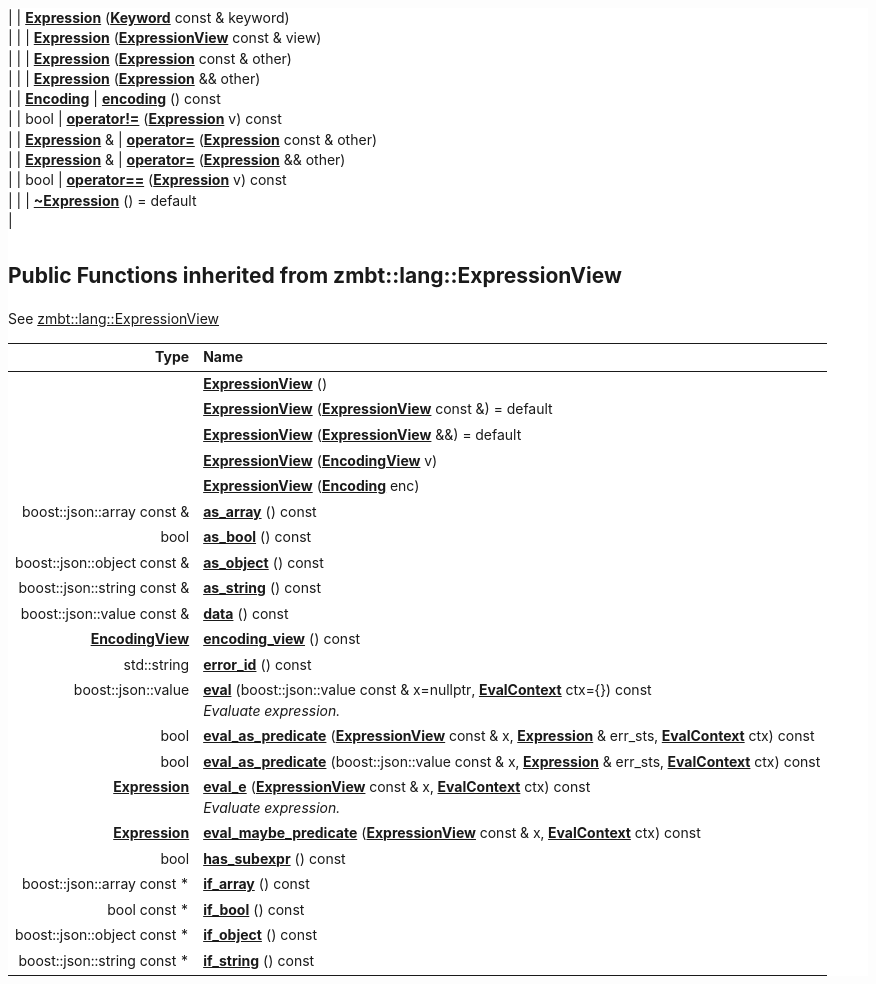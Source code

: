 |   | [**Expression**](classzmbt_1_1lang_1_1Expression.md#function-expression-811) ([**Keyword**](namespacezmbt_1_1lang.md#enum-keyword) const & keyword) <br> |
|   | [**Expression**](classzmbt_1_1lang_1_1Expression.md#function-expression-911) ([**ExpressionView**](classzmbt_1_1lang_1_1ExpressionView.md) const & view) <br> |
|   | [**Expression**](classzmbt_1_1lang_1_1Expression.md#function-expression-1011) ([**Expression**](classzmbt_1_1lang_1_1Expression.md) const & other) <br> |
|   | [**Expression**](classzmbt_1_1lang_1_1Expression.md#function-expression-1111) ([**Expression**](classzmbt_1_1lang_1_1Expression.md) && other) <br> |
|  [**Encoding**](structzmbt_1_1lang_1_1Encoding.md) | [**encoding**](classzmbt_1_1lang_1_1Expression.md#function-encoding) () const<br> |
|  bool | [**operator!=**](classzmbt_1_1lang_1_1Expression.md#function-operator) ([**Expression**](classzmbt_1_1lang_1_1Expression.md) v) const<br> |
|  [**Expression**](classzmbt_1_1lang_1_1Expression.md) & | [**operator=**](classzmbt_1_1lang_1_1Expression.md#function-operator_1) ([**Expression**](classzmbt_1_1lang_1_1Expression.md) const & other) <br> |
|  [**Expression**](classzmbt_1_1lang_1_1Expression.md) & | [**operator=**](classzmbt_1_1lang_1_1Expression.md#function-operator_2) ([**Expression**](classzmbt_1_1lang_1_1Expression.md) && other) <br> |
|  bool | [**operator==**](classzmbt_1_1lang_1_1Expression.md#function-operator_3) ([**Expression**](classzmbt_1_1lang_1_1Expression.md) v) const<br> |
|   | [**~Expression**](classzmbt_1_1lang_1_1Expression.md#function-expression) () = default<br> |


## Public Functions inherited from zmbt::lang::ExpressionView

See [zmbt::lang::ExpressionView](classzmbt_1_1lang_1_1ExpressionView.md)

| Type | Name |
| ---: | :--- |
|   | [**ExpressionView**](classzmbt_1_1lang_1_1ExpressionView.md#function-expressionview-15) () <br> |
|   | [**ExpressionView**](classzmbt_1_1lang_1_1ExpressionView.md#function-expressionview-25) ([**ExpressionView**](classzmbt_1_1lang_1_1ExpressionView.md) const &) = default<br> |
|   | [**ExpressionView**](classzmbt_1_1lang_1_1ExpressionView.md#function-expressionview-35) ([**ExpressionView**](classzmbt_1_1lang_1_1ExpressionView.md) &&) = default<br> |
|   | [**ExpressionView**](classzmbt_1_1lang_1_1ExpressionView.md#function-expressionview-45) ([**EncodingView**](classzmbt_1_1lang_1_1EncodingView.md) v) <br> |
|   | [**ExpressionView**](classzmbt_1_1lang_1_1ExpressionView.md#function-expressionview-55) ([**Encoding**](structzmbt_1_1lang_1_1Encoding.md) enc) <br> |
|  boost::json::array const & | [**as\_array**](classzmbt_1_1lang_1_1ExpressionView.md#function-as_array) () const<br> |
|  bool | [**as\_bool**](classzmbt_1_1lang_1_1ExpressionView.md#function-as_bool) () const<br> |
|  boost::json::object const & | [**as\_object**](classzmbt_1_1lang_1_1ExpressionView.md#function-as_object) () const<br> |
|  boost::json::string const & | [**as\_string**](classzmbt_1_1lang_1_1ExpressionView.md#function-as_string) () const<br> |
|  boost::json::value const & | [**data**](classzmbt_1_1lang_1_1ExpressionView.md#function-data) () const<br> |
|  [**EncodingView**](classzmbt_1_1lang_1_1EncodingView.md) | [**encoding\_view**](classzmbt_1_1lang_1_1ExpressionView.md#function-encoding_view) () const<br> |
|  std::string | [**error\_id**](classzmbt_1_1lang_1_1ExpressionView.md#function-error_id) () const<br> |
|  boost::json::value | [**eval**](classzmbt_1_1lang_1_1ExpressionView.md#function-eval) (boost::json::value const & x=nullptr, [**EvalContext**](structzmbt_1_1lang_1_1EvalContext.md) ctx={}) const<br>_Evaluate expression._  |
|  bool | [**eval\_as\_predicate**](classzmbt_1_1lang_1_1ExpressionView.md#function-eval_as_predicate-12) ([**ExpressionView**](classzmbt_1_1lang_1_1ExpressionView.md) const & x, [**Expression**](classzmbt_1_1lang_1_1Expression.md) & err\_sts, [**EvalContext**](structzmbt_1_1lang_1_1EvalContext.md) ctx) const<br> |
|  bool | [**eval\_as\_predicate**](classzmbt_1_1lang_1_1ExpressionView.md#function-eval_as_predicate-22) (boost::json::value const & x, [**Expression**](classzmbt_1_1lang_1_1Expression.md) & err\_sts, [**EvalContext**](structzmbt_1_1lang_1_1EvalContext.md) ctx) const<br> |
|  [**Expression**](classzmbt_1_1lang_1_1Expression.md) | [**eval\_e**](classzmbt_1_1lang_1_1ExpressionView.md#function-eval_e) ([**ExpressionView**](classzmbt_1_1lang_1_1ExpressionView.md) const & x, [**EvalContext**](structzmbt_1_1lang_1_1EvalContext.md) ctx) const<br>_Evaluate expression._  |
|  [**Expression**](classzmbt_1_1lang_1_1Expression.md) | [**eval\_maybe\_predicate**](classzmbt_1_1lang_1_1ExpressionView.md#function-eval_maybe_predicate) ([**ExpressionView**](classzmbt_1_1lang_1_1ExpressionView.md) const & x, [**EvalContext**](structzmbt_1_1lang_1_1EvalContext.md) ctx) const<br> |
|  bool | [**has\_subexpr**](classzmbt_1_1lang_1_1ExpressionView.md#function-has_subexpr) () const<br> |
|  boost::json::array const \* | [**if\_array**](classzmbt_1_1lang_1_1ExpressionView.md#function-if_array) () const<br> |
|  bool const \* | [**if\_bool**](classzmbt_1_1lang_1_1ExpressionView.md#function-if_bool) () const<br> |
|  boost::json::object const \* | [**if\_object**](classzmbt_1_1lang_1_1ExpressionView.md#function-if_object) () const<br> |
|  boost::json::string const \* | [**if\_string**](classzmbt_1_1lang_1_1ExpressionView.md#function-if_string) () const<br> |
